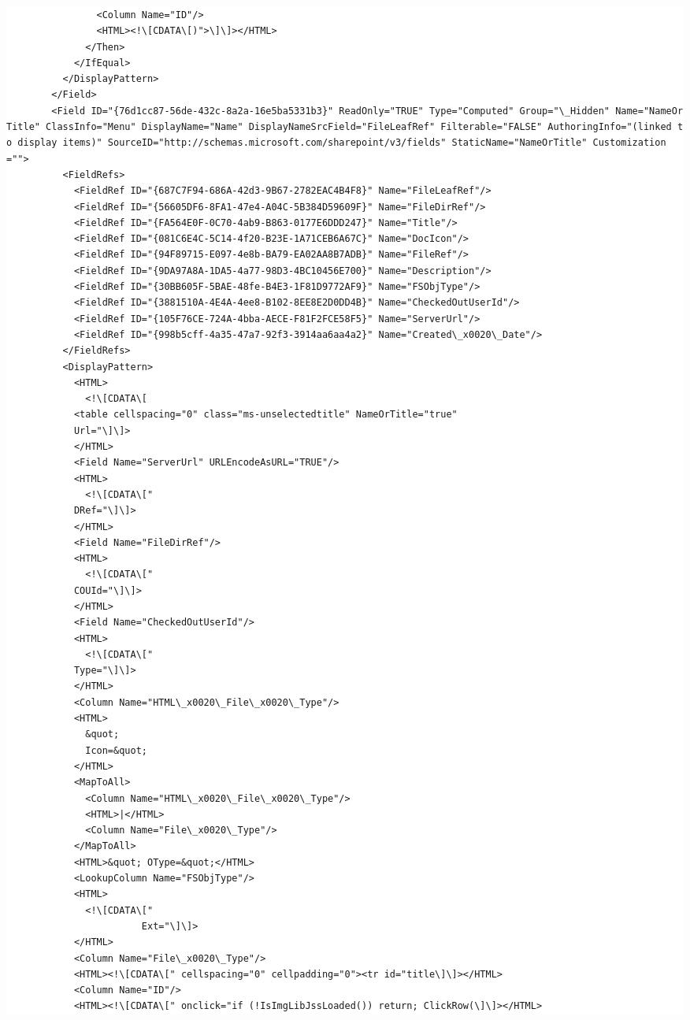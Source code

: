 ```
                <Column Name="ID"/> 
                <HTML><!\[CDATA\[)">\]\]></HTML> 
              </Then> 
            </IfEqual> 
          </DisplayPattern> 
        </Field> 
        <Field ID="{76d1cc87-56de-432c-8a2a-16e5ba5331b3}" ReadOnly="TRUE" Type="Computed" Group="\_Hidden" Name="NameOrTitle" ClassInfo="Menu" DisplayName="Name" DisplayNameSrcField="FileLeafRef" Filterable="FALSE" AuthoringInfo="(linked to display items)" SourceID="http://schemas.microsoft.com/sharepoint/v3/fields" StaticName="NameOrTitle" Customization=""> 
          <FieldRefs> 
            <FieldRef ID="{687C7F94-686A-42d3-9B67-2782EAC4B4F8}" Name="FileLeafRef"/> 
            <FieldRef ID="{56605DF6-8FA1-47e4-A04C-5B384D59609F}" Name="FileDirRef"/> 
            <FieldRef ID="{FA564E0F-0C70-4ab9-B863-0177E6DDD247}" Name="Title"/> 
            <FieldRef ID="{081C6E4C-5C14-4f20-B23E-1A71CEB6A67C}" Name="DocIcon"/> 
            <FieldRef ID="{94F89715-E097-4e8b-BA79-EA02AA8B7ADB}" Name="FileRef"/> 
            <FieldRef ID="{9DA97A8A-1DA5-4a77-98D3-4BC10456E700}" Name="Description"/> 
            <FieldRef ID="{30BB605F-5BAE-48fe-B4E3-1F81D9772AF9}" Name="FSObjType"/> 
            <FieldRef ID="{3881510A-4E4A-4ee8-B102-8EE8E2D0DD4B}" Name="CheckedOutUserId"/> 
            <FieldRef ID="{105F76CE-724A-4bba-AECE-F81F2FCE58F5}" Name="ServerUrl"/> 
            <FieldRef ID="{998b5cff-4a35-47a7-92f3-3914aa6aa4a2}" Name="Created\_x0020\_Date"/> 
          </FieldRefs> 
          <DisplayPattern> 
            <HTML> 
              <!\[CDATA\[ 
            <table cellspacing="0" class="ms-unselectedtitle" NameOrTitle="true" 
            Url="\]\]> 
            </HTML> 
            <Field Name="ServerUrl" URLEncodeAsURL="TRUE"/> 
            <HTML> 
              <!\[CDATA\["  
            DRef="\]\]> 
            </HTML> 
            <Field Name="FileDirRef"/> 
            <HTML> 
              <!\[CDATA\[" 
            COUId="\]\]> 
            </HTML> 
            <Field Name="CheckedOutUserId"/> 
            <HTML> 
              <!\[CDATA\[" 
            Type="\]\]> 
            </HTML> 
            <Column Name="HTML\_x0020\_File\_x0020\_Type"/> 
            <HTML> 
              &quot; 
              Icon=&quot; 
            </HTML> 
            <MapToAll> 
              <Column Name="HTML\_x0020\_File\_x0020\_Type"/> 
              <HTML>|</HTML> 
              <Column Name="File\_x0020\_Type"/> 
            </MapToAll> 
            <HTML>&quot; OType=&quot;</HTML> 
            <LookupColumn Name="FSObjType"/> 
            <HTML> 
              <!\[CDATA\[" 
                        Ext="\]\]> 
            </HTML> 
            <Column Name="File\_x0020\_Type"/> 
            <HTML><!\[CDATA\[" cellspacing="0" cellpadding="0"><tr id="title\]\]></HTML> 
            <Column Name="ID"/> 
            <HTML><!\[CDATA\[" onclick="if (!IsImgLibJssLoaded()) return; ClickRow(\]\]></HTML> 
```